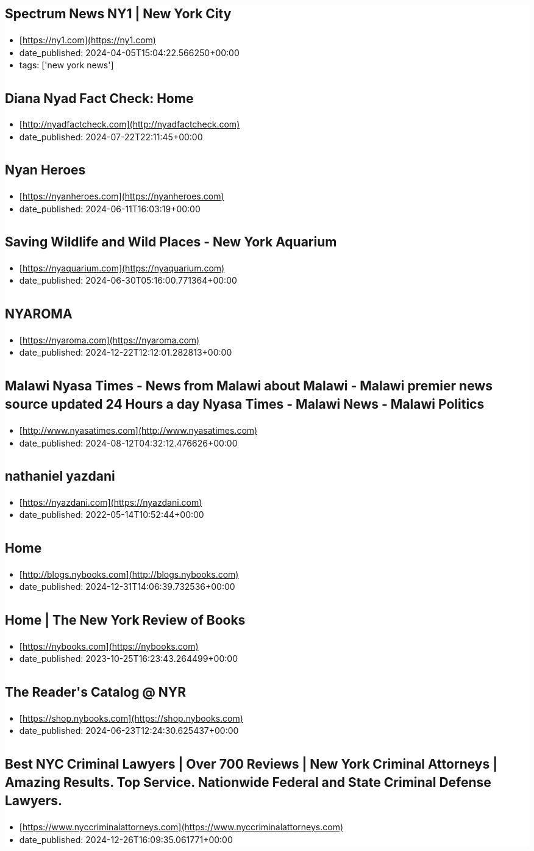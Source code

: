  ## Spectrum News NY1 | New York City
 - [https://ny1.com](https://ny1.com)
 - date_published: 2024-04-05T15:04:22.566250+00:00
 - tags: ['new york news']

 ## Diana Nyad Fact Check: Home
 - [http://nyadfactcheck.com](http://nyadfactcheck.com)
 - date_published: 2024-07-22T22:11:45+00:00

 ## Nyan Heroes
 - [https://nyanheroes.com](https://nyanheroes.com)
 - date_published: 2024-06-11T16:03:19+00:00

 ## Saving Wildlife and Wild Places - New York Aquarium
 - [https://nyaquarium.com](https://nyaquarium.com)
 - date_published: 2024-06-30T05:16:00.771364+00:00

 ## NYAROMA
 - [https://nyaroma.com](https://nyaroma.com)
 - date_published: 2024-12-22T12:12:01.282813+00:00

 ## Malawi Nyasa Times - News from Malawi about Malawi - Malawi premier news source updated 24 Hours a day Nyasa Times - Malawi News - Malawi Politics
 - [http://www.nyasatimes.com](http://www.nyasatimes.com)
 - date_published: 2024-08-12T04:32:12.476626+00:00

 ## nathaniel yazdani
 - [https://nyazdani.com](https://nyazdani.com)
 - date_published: 2022-05-14T10:52:44+00:00

 ## Home
 - [http://blogs.nybooks.com](http://blogs.nybooks.com)
 - date_published: 2024-12-31T14:06:39.732536+00:00

 ## Home | The New York Review of Books
 - [https://nybooks.com](https://nybooks.com)
 - date_published: 2023-10-25T16:23:43.264499+00:00

 ## The Reader's Catalog @ NYR
 - [https://shop.nybooks.com](https://shop.nybooks.com)
 - date_published: 2024-06-23T12:24:30.625437+00:00

 ## Best NYC Criminal Lawyers | Over 700 Reviews | New York Criminal Attorneys | Amazing Results. Top Service. Nationwide Federal and State Criminal Defense Lawyers.
 - [https://www.nyccriminalattorneys.com](https://www.nyccriminalattorneys.com)
 - date_published: 2024-12-26T16:09:35.061771+00:00
